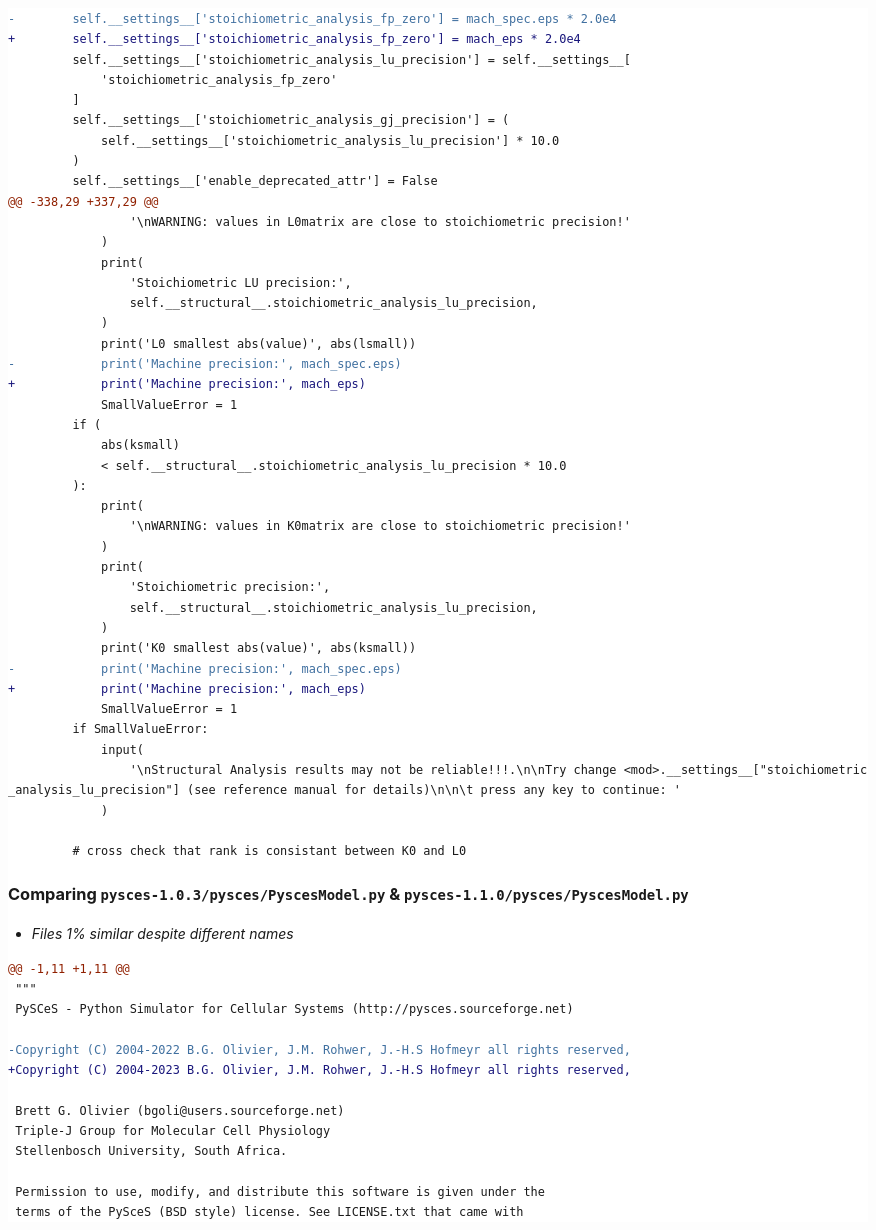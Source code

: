 ```diff
-        self.__settings__['stoichiometric_analysis_fp_zero'] = mach_spec.eps * 2.0e4
+        self.__settings__['stoichiometric_analysis_fp_zero'] = mach_eps * 2.0e4
         self.__settings__['stoichiometric_analysis_lu_precision'] = self.__settings__[
             'stoichiometric_analysis_fp_zero'
         ]
         self.__settings__['stoichiometric_analysis_gj_precision'] = (
             self.__settings__['stoichiometric_analysis_lu_precision'] * 10.0
         )
         self.__settings__['enable_deprecated_attr'] = False
@@ -338,29 +337,29 @@
                 '\nWARNING: values in L0matrix are close to stoichiometric precision!'
             )
             print(
                 'Stoichiometric LU precision:',
                 self.__structural__.stoichiometric_analysis_lu_precision,
             )
             print('L0 smallest abs(value)', abs(lsmall))
-            print('Machine precision:', mach_spec.eps)
+            print('Machine precision:', mach_eps)
             SmallValueError = 1
         if (
             abs(ksmall)
             < self.__structural__.stoichiometric_analysis_lu_precision * 10.0
         ):
             print(
                 '\nWARNING: values in K0matrix are close to stoichiometric precision!'
             )
             print(
                 'Stoichiometric precision:',
                 self.__structural__.stoichiometric_analysis_lu_precision,
             )
             print('K0 smallest abs(value)', abs(ksmall))
-            print('Machine precision:', mach_spec.eps)
+            print('Machine precision:', mach_eps)
             SmallValueError = 1
         if SmallValueError:
             input(
                 '\nStructural Analysis results may not be reliable!!!.\n\nTry change <mod>.__settings__["stoichiometric_analysis_lu_precision"] (see reference manual for details)\n\n\t press any key to continue: '
             )
 
         # cross check that rank is consistant between K0 and L0
```

### Comparing `pysces-1.0.3/pysces/PyscesModel.py` & `pysces-1.1.0/pysces/PyscesModel.py`

 * *Files 1% similar despite different names*

```diff
@@ -1,11 +1,11 @@
 """
 PySCeS - Python Simulator for Cellular Systems (http://pysces.sourceforge.net)
 
-Copyright (C) 2004-2022 B.G. Olivier, J.M. Rohwer, J.-H.S Hofmeyr all rights reserved,
+Copyright (C) 2004-2023 B.G. Olivier, J.M. Rohwer, J.-H.S Hofmeyr all rights reserved,
 
 Brett G. Olivier (bgoli@users.sourceforge.net)
 Triple-J Group for Molecular Cell Physiology
 Stellenbosch University, South Africa.
 
 Permission to use, modify, and distribute this software is given under the
 terms of the PySceS (BSD style) license. See LICENSE.txt that came with
```